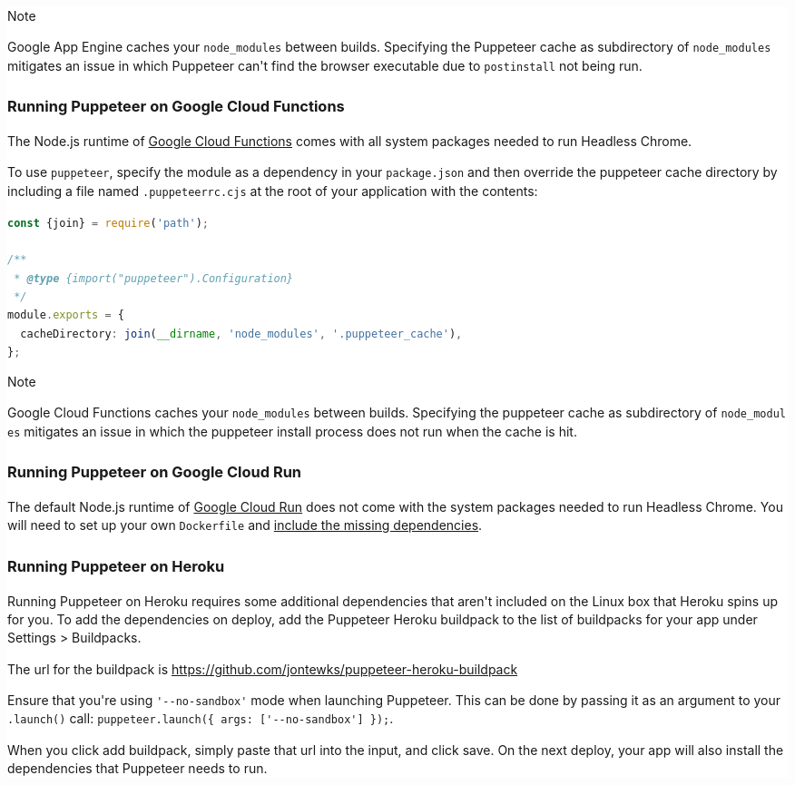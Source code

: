 > [!NOTE]
> Google App Engine caches your `node_modules` between builds.
> Specifying the Puppeteer cache as subdirectory of `node_modules`
> mitigates an issue in which Puppeteer can't find the browser executable
> due to `postinstall` not being run.

### Running Puppeteer on Google Cloud Functions

The Node.js runtime of
[Google Cloud Functions](https://cloud.google.com/functions/docs/)
comes with all system packages needed to run Headless Chrome.

To use `puppeteer`, specify the module as a dependency in your `package.json`
and then override the puppeteer cache directory by including a file named
`.puppeteerrc.cjs` at the root of your application with the contents:

```ts
const {join} = require('path');

/**
 * @type {import("puppeteer").Configuration}
 */
module.exports = {
  cacheDirectory: join(__dirname, 'node_modules', '.puppeteer_cache'),
};
```

> [!NOTE]
> Google Cloud Functions caches your `node_modules` between builds. Specifying the
> puppeteer cache as subdirectory of `node_modules` mitigates an issue in which the
> puppeteer install process does not run when the cache is hit.

### Running Puppeteer on Google Cloud Run

The default Node.js runtime of
[Google Cloud Run](https://cloud.google.com/run/docs/) does not come with the
system packages needed to run Headless Chrome. You will need to set up your own
`Dockerfile` and
[include the missing dependencies](#chrome-headless-doesnt-launch-on-unix).

### Running Puppeteer on Heroku

Running Puppeteer on Heroku requires some additional dependencies that aren't
included on the Linux box that Heroku spins up for you. To add the dependencies
on deploy, add the Puppeteer Heroku buildpack to the list of buildpacks for your
app under Settings > Buildpacks.

The url for the buildpack is
https://github.com/jontewks/puppeteer-heroku-buildpack

Ensure that you're using `'--no-sandbox'` mode when launching Puppeteer. This
can be done by passing it as an argument to your `.launch()` call:
`puppeteer.launch({ args: ['--no-sandbox'] });`.

When you click add buildpack, simply paste that url into the input, and click
save. On the next deploy, your app will also install the dependencies that
Puppeteer needs to run.
